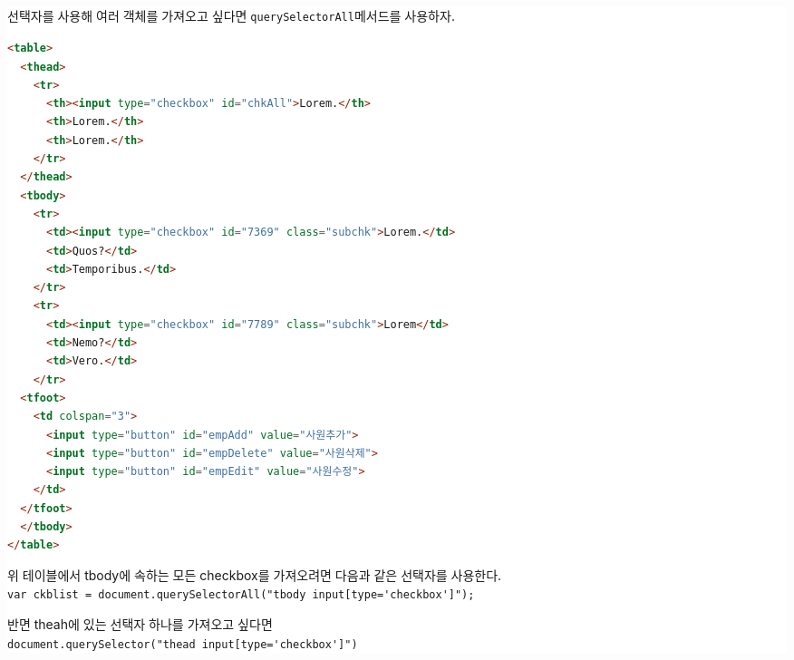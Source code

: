 선택자를 사용해 여러 객체를 가져오고 싶다면 `querySelectorAll`메서드를 사용하자.  


```html
<table>
  <thead>
    <tr>
      <th><input type="checkbox" id="chkAll">Lorem.</th>
      <th>Lorem.</th>
      <th>Lorem.</th>
    </tr>
  </thead>
  <tbody>
    <tr>
      <td><input type="checkbox" id="7369" class="subchk">Lorem.</td>
      <td>Quos?</td>
      <td>Temporibus.</td>
    </tr>
    <tr>
      <td><input type="checkbox" id="7789" class="subchk">Lorem</td>
      <td>Nemo?</td>
      <td>Vero.</td>
    </tr>
  <tfoot>
    <td colspan="3">
      <input type="button" id="empAdd" value="사원추가">
      <input type="button" id="empDelete" value="사원삭제">
      <input type="button" id="empEdit" value="사원수정">
    </td>
  </tfoot>
  </tbody>
</table>
```

위 테이블에서 tbody에 속하는 모든 checkbox를 가져오려면 다음과 같은 선택자를 사용한다.  
`var ckblist = document.querySelectorAll("tbody input[type='checkbox']");`

반면 theah에 있는 선택자 하나를 가져오고 싶다면  
`document.querySelector("thead input[type='checkbox']")`  
